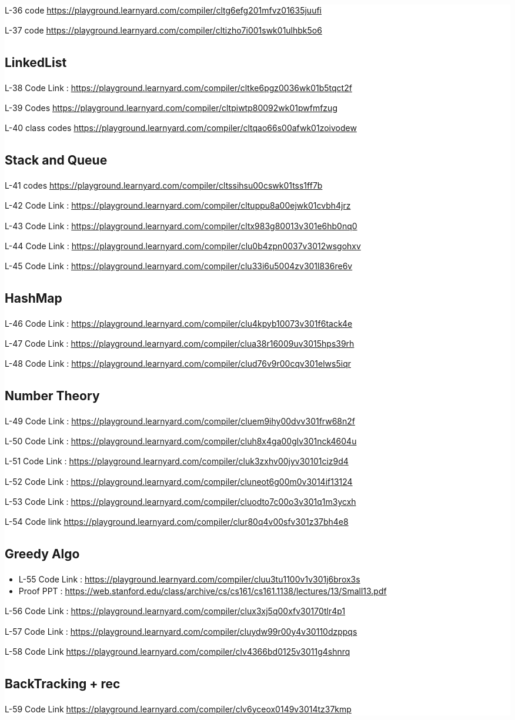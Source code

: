 L-36 code https://playground.learnyard.com/compiler/cltg6efg201mfvz01635juufi

L-37 code https://playground.learnyard.com/compiler/cltizho7i001swk01ulhbk5o6

## LinkedList
L-38 Code Link : https://playground.learnyard.com/compiler/cltke6pgz0036wk01b5tqct2f

L-39 Codes https://playground.learnyard.com/compiler/cltpiwtp80092wk01pwfmfzug

L-40
class codes https://playground.learnyard.com/compiler/cltqao66s00afwk01zoivodew

## Stack and Queue
L-41 codes https://playground.learnyard.com/compiler/cltssihsu00cswk01tss1ff7b

L-42 Code Link : https://playground.learnyard.com/compiler/cltuppu8a00ejwk01cvbh4jrz 

L-43 Code Link : https://playground.learnyard.com/compiler/cltx983g80013v301e6hb0nq0

L-44 Code Link : https://playground.learnyard.com/compiler/clu0b4zpn0037v3012wsgohxv

L-45 Code Link : https://playground.learnyard.com/compiler/clu33i6u5004zv301l836re6v

## HashMap
L-46 Code Link : https://playground.learnyard.com/compiler/clu4kpyb10073v301f6tack4e

L-47 Code Link : https://playground.learnyard.com/compiler/clua38r16009uv3015hps39rh

L-48 Code Link : https://playground.learnyard.com/compiler/clud76v9r00cqv301elws5iqr

## Number Theory
L-49 Code Link : https://playground.learnyard.com/compiler/cluem9ihy00dvv301frw68n2f

L-50 Code Link : https://playground.learnyard.com/compiler/cluh8x4ga00glv301nck4604u

L-51 Code Link : https://playground.learnyard.com/compiler/cluk3zxhv00jyv30101ciz9d4

L-52 Code Link : https://playground.learnyard.com/compiler/cluneot6g00m0v3014if13124

L-53 Code Link : https://playground.learnyard.com/compiler/cluodto7c00o3v301q1m3ycxh

L-54 Code link
https://playground.learnyard.com/compiler/clur80q4v00sfv301z37bh4e8

## Greedy Algo
* L-55 Code Link : https://playground.learnyard.com/compiler/cluu3tu1100v1v301j6brox3s 
* Proof PPT : https://web.stanford.edu/class/archive/cs/cs161/cs161.1138/lectures/13/Small13.pdf

L-56 Code Link : https://playground.learnyard.com/compiler/clux3xj5q00xfv30170tlr4p1

L-57 Code Link : https://playground.learnyard.com/compiler/cluydw99r00y4v30110dzppqs

L-58 Code Link
https://playground.learnyard.com/compiler/clv4366bd0125v3011g4shnrq

## BackTracking + rec
L-59 Code Link
https://playground.learnyard.com/compiler/clv6yceox0149v3014tz37kmp
